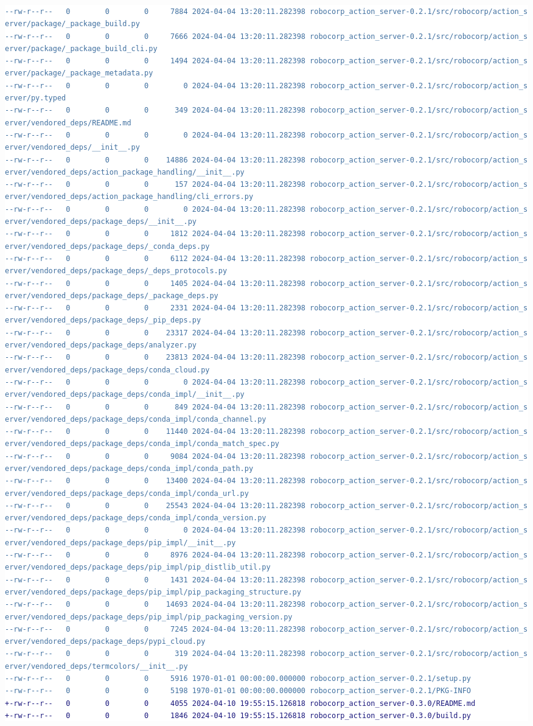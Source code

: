 ```diff
--rw-r--r--   0        0        0     7884 2024-04-04 13:20:11.282398 robocorp_action_server-0.2.1/src/robocorp/action_server/package/_package_build.py
--rw-r--r--   0        0        0     7666 2024-04-04 13:20:11.282398 robocorp_action_server-0.2.1/src/robocorp/action_server/package/_package_build_cli.py
--rw-r--r--   0        0        0     1494 2024-04-04 13:20:11.282398 robocorp_action_server-0.2.1/src/robocorp/action_server/package/_package_metadata.py
--rw-r--r--   0        0        0        0 2024-04-04 13:20:11.282398 robocorp_action_server-0.2.1/src/robocorp/action_server/py.typed
--rw-r--r--   0        0        0      349 2024-04-04 13:20:11.282398 robocorp_action_server-0.2.1/src/robocorp/action_server/vendored_deps/README.md
--rw-r--r--   0        0        0        0 2024-04-04 13:20:11.282398 robocorp_action_server-0.2.1/src/robocorp/action_server/vendored_deps/__init__.py
--rw-r--r--   0        0        0    14886 2024-04-04 13:20:11.282398 robocorp_action_server-0.2.1/src/robocorp/action_server/vendored_deps/action_package_handling/__init__.py
--rw-r--r--   0        0        0      157 2024-04-04 13:20:11.282398 robocorp_action_server-0.2.1/src/robocorp/action_server/vendored_deps/action_package_handling/cli_errors.py
--rw-r--r--   0        0        0        0 2024-04-04 13:20:11.282398 robocorp_action_server-0.2.1/src/robocorp/action_server/vendored_deps/package_deps/__init__.py
--rw-r--r--   0        0        0     1812 2024-04-04 13:20:11.282398 robocorp_action_server-0.2.1/src/robocorp/action_server/vendored_deps/package_deps/_conda_deps.py
--rw-r--r--   0        0        0     6112 2024-04-04 13:20:11.282398 robocorp_action_server-0.2.1/src/robocorp/action_server/vendored_deps/package_deps/_deps_protocols.py
--rw-r--r--   0        0        0     1405 2024-04-04 13:20:11.282398 robocorp_action_server-0.2.1/src/robocorp/action_server/vendored_deps/package_deps/_package_deps.py
--rw-r--r--   0        0        0     2331 2024-04-04 13:20:11.282398 robocorp_action_server-0.2.1/src/robocorp/action_server/vendored_deps/package_deps/_pip_deps.py
--rw-r--r--   0        0        0    23317 2024-04-04 13:20:11.282398 robocorp_action_server-0.2.1/src/robocorp/action_server/vendored_deps/package_deps/analyzer.py
--rw-r--r--   0        0        0    23813 2024-04-04 13:20:11.282398 robocorp_action_server-0.2.1/src/robocorp/action_server/vendored_deps/package_deps/conda_cloud.py
--rw-r--r--   0        0        0        0 2024-04-04 13:20:11.282398 robocorp_action_server-0.2.1/src/robocorp/action_server/vendored_deps/package_deps/conda_impl/__init__.py
--rw-r--r--   0        0        0      849 2024-04-04 13:20:11.282398 robocorp_action_server-0.2.1/src/robocorp/action_server/vendored_deps/package_deps/conda_impl/conda_channel.py
--rw-r--r--   0        0        0    11440 2024-04-04 13:20:11.282398 robocorp_action_server-0.2.1/src/robocorp/action_server/vendored_deps/package_deps/conda_impl/conda_match_spec.py
--rw-r--r--   0        0        0     9084 2024-04-04 13:20:11.282398 robocorp_action_server-0.2.1/src/robocorp/action_server/vendored_deps/package_deps/conda_impl/conda_path.py
--rw-r--r--   0        0        0    13400 2024-04-04 13:20:11.282398 robocorp_action_server-0.2.1/src/robocorp/action_server/vendored_deps/package_deps/conda_impl/conda_url.py
--rw-r--r--   0        0        0    25543 2024-04-04 13:20:11.282398 robocorp_action_server-0.2.1/src/robocorp/action_server/vendored_deps/package_deps/conda_impl/conda_version.py
--rw-r--r--   0        0        0        0 2024-04-04 13:20:11.282398 robocorp_action_server-0.2.1/src/robocorp/action_server/vendored_deps/package_deps/pip_impl/__init__.py
--rw-r--r--   0        0        0     8976 2024-04-04 13:20:11.282398 robocorp_action_server-0.2.1/src/robocorp/action_server/vendored_deps/package_deps/pip_impl/pip_distlib_util.py
--rw-r--r--   0        0        0     1431 2024-04-04 13:20:11.282398 robocorp_action_server-0.2.1/src/robocorp/action_server/vendored_deps/package_deps/pip_impl/pip_packaging_structure.py
--rw-r--r--   0        0        0    14693 2024-04-04 13:20:11.282398 robocorp_action_server-0.2.1/src/robocorp/action_server/vendored_deps/package_deps/pip_impl/pip_packaging_version.py
--rw-r--r--   0        0        0     7245 2024-04-04 13:20:11.282398 robocorp_action_server-0.2.1/src/robocorp/action_server/vendored_deps/package_deps/pypi_cloud.py
--rw-r--r--   0        0        0      319 2024-04-04 13:20:11.282398 robocorp_action_server-0.2.1/src/robocorp/action_server/vendored_deps/termcolors/__init__.py
--rw-r--r--   0        0        0     5916 1970-01-01 00:00:00.000000 robocorp_action_server-0.2.1/setup.py
--rw-r--r--   0        0        0     5198 1970-01-01 00:00:00.000000 robocorp_action_server-0.2.1/PKG-INFO
+-rw-r--r--   0        0        0     4055 2024-04-10 19:55:15.126818 robocorp_action_server-0.3.0/README.md
+-rw-r--r--   0        0        0     1846 2024-04-10 19:55:15.126818 robocorp_action_server-0.3.0/build.py
```